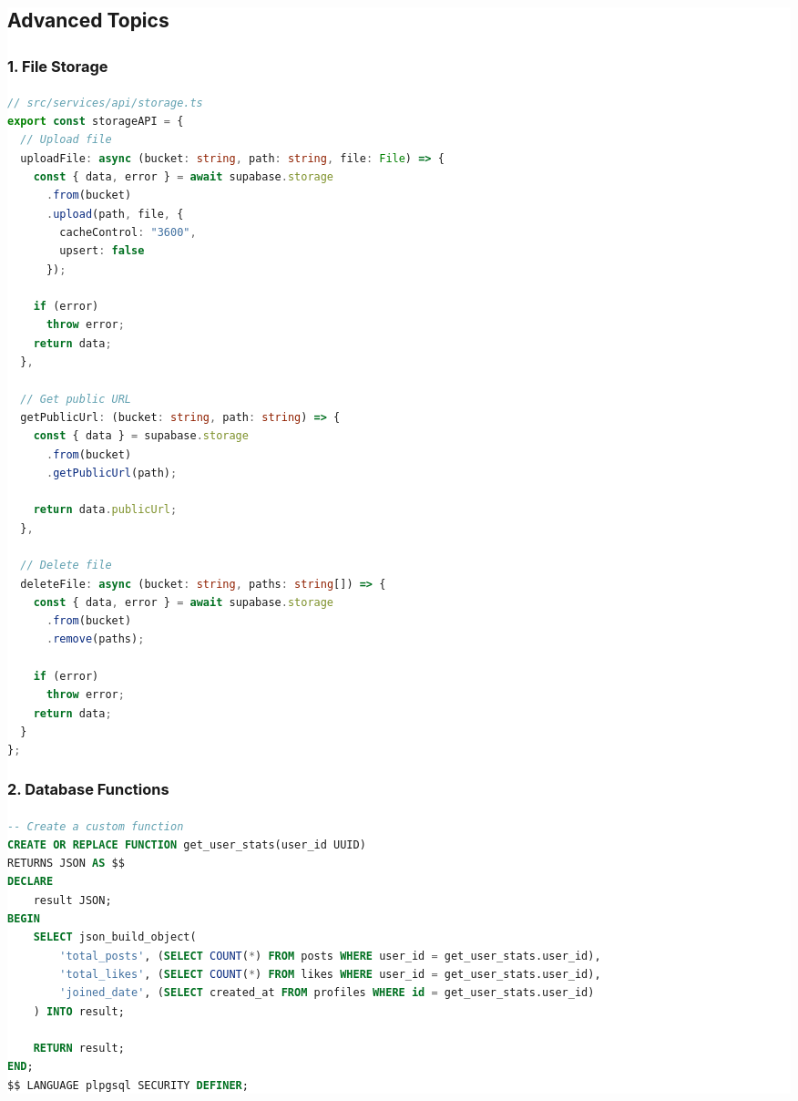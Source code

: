 
## Advanced Topics

### 1. File Storage

```typescript
// src/services/api/storage.ts
export const storageAPI = {
  // Upload file
  uploadFile: async (bucket: string, path: string, file: File) => {
    const { data, error } = await supabase.storage
      .from(bucket)
      .upload(path, file, {
        cacheControl: "3600",
        upsert: false
      });

    if (error)
      throw error;
    return data;
  },

  // Get public URL
  getPublicUrl: (bucket: string, path: string) => {
    const { data } = supabase.storage
      .from(bucket)
      .getPublicUrl(path);

    return data.publicUrl;
  },

  // Delete file
  deleteFile: async (bucket: string, paths: string[]) => {
    const { data, error } = await supabase.storage
      .from(bucket)
      .remove(paths);

    if (error)
      throw error;
    return data;
  }
};
```

### 2. Database Functions

```sql
-- Create a custom function
CREATE OR REPLACE FUNCTION get_user_stats(user_id UUID)
RETURNS JSON AS $$
DECLARE
    result JSON;
BEGIN
    SELECT json_build_object(
        'total_posts', (SELECT COUNT(*) FROM posts WHERE user_id = get_user_stats.user_id),
        'total_likes', (SELECT COUNT(*) FROM likes WHERE user_id = get_user_stats.user_id),
        'joined_date', (SELECT created_at FROM profiles WHERE id = get_user_stats.user_id)
    ) INTO result;

    RETURN result;
END;
$$ LANGUAGE plpgsql SECURITY DEFINER;
```
